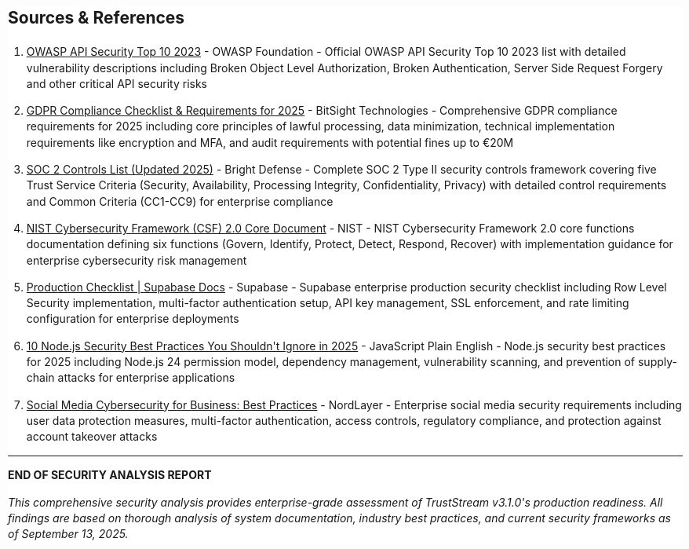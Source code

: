 
## Sources & References

1. [OWASP API Security Top 10 2023](https://owasp.org/API-Security/editions/2023/en/0x11-t10/) - OWASP Foundation - Official OWASP API Security Top 10 2023 list with detailed vulnerability descriptions including Broken Object Level Authorization, Broken Authentication, Server Side Request Forgery and other critical API security risks

2. [GDPR Compliance Checklist & Requirements for 2025](https://www.bitsight.com/learn/compliance/gdpr-compliance-checklist) - BitSight Technologies - Comprehensive GDPR compliance requirements for 2025 including core principles of lawful processing, data minimization, technical implementation requirements like encryption and MFA, and audit requirements with potential fines up to €20M

3. [SOC 2 Controls List (Updated 2025)](https://www.brightdefense.com/resources/soc-2-controls-list/) - Bright Defense - Complete SOC 2 Type II security controls framework covering five Trust Service Criteria (Security, Availability, Processing Integrity, Confidentiality, Privacy) with detailed control requirements and Common Criteria (CC1-CC9) for enterprise compliance

4. [NIST Cybersecurity Framework (CSF) 2.0 Core Document](https://nvlpubs.nist.gov/nistpubs/CSWP/NIST.CSWP.29.pdf) - NIST - NIST Cybersecurity Framework 2.0 core functions documentation defining six functions (Govern, Identify, Protect, Detect, Respond, Recover) with implementation guidance for enterprise cybersecurity risk management

5. [Production Checklist | Supabase Docs](https://supabase.com/docs/guides/deployment/going-into-prod) - Supabase - Supabase enterprise production security checklist including Row Level Security implementation, multi-factor authentication setup, API key management, SSL enforcement, and rate limiting configuration for enterprise deployments

6. [10 Node.js Security Best Practices You Shouldn't Ignore in 2025](https://javascript.plainenglish.io/%EF%B8%8F-10-node-js-security-best-practices-you-shouldnt-ignore-in-2025-a066ea08caf6) - JavaScript Plain English - Node.js security best practices for 2025 including Node.js 24 permission model, dependency management, vulnerability scanning, and prevention of supply-chain attacks for enterprise applications

7. [Social Media Cybersecurity for Business: Best Practices](https://nordlayer.com/blog/social-media-cybersecurity/) - NordLayer - Enterprise social media security requirements including user data protection measures, multi-factor authentication, access controls, regulatory compliance, and protection against account takeover attacks

---

**END OF SECURITY ANALYSIS REPORT**

*This comprehensive security analysis provides enterprise-grade assessment of TrustStream v3.1.0's production readiness. All findings are based on thorough analysis of system documentation, industry best practices, and current security frameworks as of September 13, 2025.*
